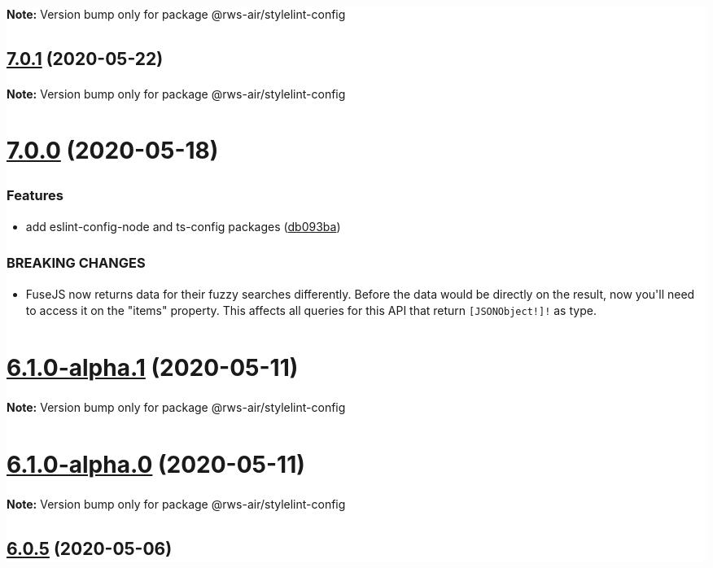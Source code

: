 **Note:** Version bump only for package @rws-air/stylelint-config





## [7.0.1](https://github.com/RWS-NL/air-node-packages/compare/@rws-air/stylelint-config@7.0.0...@rws-air/stylelint-config@7.0.1) (2020-05-22)

**Note:** Version bump only for package @rws-air/stylelint-config





# [7.0.0](https://github.com/RWS-NL/air-node-packages/compare/@rws-air/stylelint-config@6.1.0-alpha.1...@rws-air/stylelint-config@7.0.0) (2020-05-18)


### Features

* add eslint-config-node and ts-config packages ([db093ba](https://github.com/RWS-NL/air-node-packages/commit/db093ba39bab3c6b97a689017b9a7f41d6422fde))


### BREAKING CHANGES

* FuseJS now returns data for their fuzzy searches
differently. Before the data would be directly on the result, now you'll
need to access it on the "items" property. This affects all queries for
this API that return `[JSONObject!]!` as type.





# [6.1.0-alpha.1](https://github.com/RWS-NL/air-node-packages/compare/@rws-air/stylelint-config@6.1.0-alpha.0...@rws-air/stylelint-config@6.1.0-alpha.1) (2020-05-11)

**Note:** Version bump only for package @rws-air/stylelint-config





# [6.1.0-alpha.0](https://github.com/RWS-NL/air-node-packages/compare/@rws-air/stylelint-config@6.0.5...@rws-air/stylelint-config@6.1.0-alpha.0) (2020-05-11)

**Note:** Version bump only for package @rws-air/stylelint-config





## [6.0.5](https://github.com/RWS-NL/air-node-packages/compare/@rws-air/stylelint-config@6.0.4...@rws-air/stylelint-config@6.0.5) (2020-05-06)
